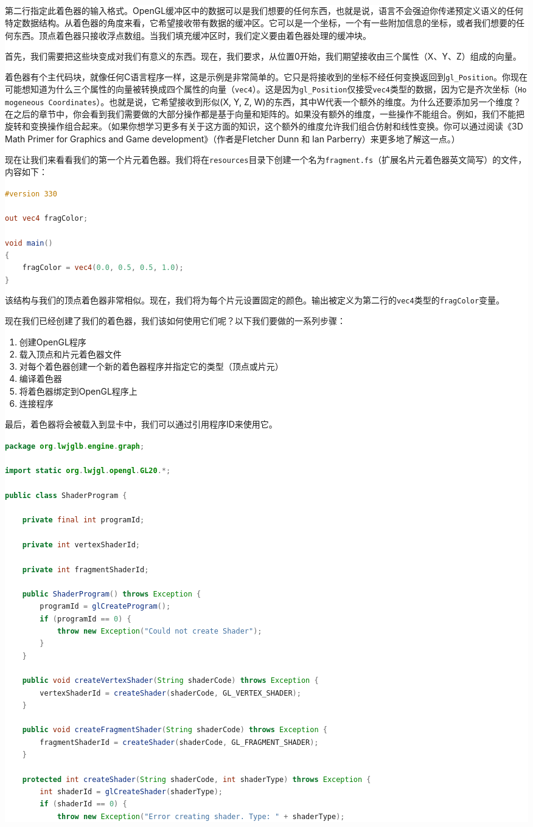 第二行指定此着色器的输入格式。OpenGL缓冲区中的数据可以是我们想要的任何东西，也就是说，语言不会强迫你传递预定义语义的任何特定数据结构。从着色器的角度来看，它希望接收带有数据的缓冲区。它可以是一个坐标，一个有一些附加信息的坐标，或者我们想要的任何东西。顶点着色器只接收浮点数组。当我们填充缓冲区时，我们定义要由着色器处理的缓冲块。

首先，我们需要把这些块变成对我们有意义的东西。现在，我们要求，从位置0开始，我们期望接收由三个属性（X、Y、Z）组成的向量。

着色器有个主代码块，就像任何C语言程序一样，这是示例是非常简单的。它只是将接收到的坐标不经任何变换返回到`gl_Position`。你现在可能想知道为什么三个属性的向量被转换成四个属性的向量（`vec4`）。这是因为`gl_Position`仅接受`vec4`类型的数据，因为它是齐次坐标（`Homogeneous Coordinates`）。也就是说，它希望接收到形似(X, Y, Z, W)的东西，其中W代表一个额外的维度。为什么还要添加另一个维度？在之后的章节中，你会看到我们需要做的大部分操作都是基于向量和矩阵的。如果没有额外的维度，一些操作不能组合。例如，我们不能把旋转和变换操作组合起来。（如果你想学习更多有关于这方面的知识，这个额外的维度允许我们组合仿射和线性变换。你可以通过阅读《3D Math Primer for Graphics and Game development》（作者是Fletcher Dunn 和 Ian Parberry）来更多地了解这一点。）

现在让我们来看看我们的第一个片元着色器。我们将在`resources`目录下创建一个名为`fragment.fs`（扩展名片元着色器英文简写）的文件，内容如下：

```glsl
#version 330

out vec4 fragColor;

void main()
{
    fragColor = vec4(0.0, 0.5, 0.5, 1.0);
}
```

该结构与我们的顶点着色器非常相似。现在，我们将为每个片元设置固定的颜色。输出被定义为第二行的`vec4`类型的`fragColor`变量。

现在我们已经创建了我们的着色器，我们该如何使用它们呢？以下我们要做的一系列步骤：
1. 创建OpenGL程序
2. 载入顶点和片元着色器文件
3. 对每个着色器创建一个新的着色器程序并指定它的类型（顶点或片元）
4. 编译着色器
5. 将着色器绑定到OpenGL程序上
6. 连接程序

最后，着色器将会被载入到显卡中，我们可以通过引用程序ID来使用它。

```java
package org.lwjglb.engine.graph;

import static org.lwjgl.opengl.GL20.*;

public class ShaderProgram {

    private final int programId;

    private int vertexShaderId;

    private int fragmentShaderId;

    public ShaderProgram() throws Exception {
        programId = glCreateProgram();
        if (programId == 0) {
            throw new Exception("Could not create Shader");
        }
    }

    public void createVertexShader(String shaderCode) throws Exception {
        vertexShaderId = createShader(shaderCode, GL_VERTEX_SHADER);
    }

    public void createFragmentShader(String shaderCode) throws Exception {
        fragmentShaderId = createShader(shaderCode, GL_FRAGMENT_SHADER);
    }

    protected int createShader(String shaderCode, int shaderType) throws Exception {
        int shaderId = glCreateShader(shaderType);
        if (shaderId == 0) {
            throw new Exception("Error creating shader. Type: " + shaderType);
```